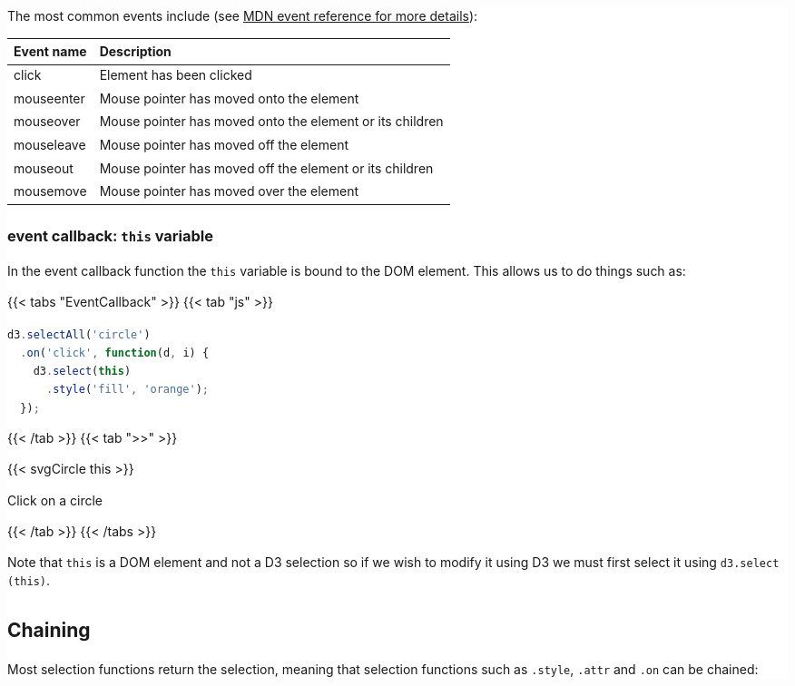 The most common events include (see [MDN event reference for more details](https://developer.mozilla.org/en-US/docs/Web/Events#Standard_events)):

|Event name|Description|
|:-|:-|
|click|Element has been clicked|
|mouseenter|Mouse pointer has moved onto the element|
|mouseover|Mouse pointer has moved onto the element or its children|
|mouseleave|Mouse pointer has moved off the element|
|mouseout|Mouse pointer has moved off the element or its children|
|mousemove|Mouse pointer has moved over the element|

### event callback: `this` variable
In the event callback function the `this` variable is bound to the DOM element. This allows us to do things such as:

{{< tabs "EventCallback" >}}
{{< tab "js" >}}
```js
d3.selectAll('circle')
  .on('click', function(d, i) {
    d3.select(this)
      .style('fill', 'orange');
  });
``` 
{{< /tab >}}
{{< tab ">>" >}}

{{< svgCircle this >}}

Click on a circle

<script>
d3.selectAll('circle.this')
  .on('click', function(d, i) {
    d3.select(this)
      .style('fill', 'red');
 });
</script>

{{< /tab >}}
{{< /tabs >}}

Note that `this` is a DOM element and not a D3 selection so if we wish to modify it using D3 we must first select it using `d3.select(this)`.

## Chaining
Most selection functions return the selection, meaning that selection functions such as `.style`, `.attr` and `.on` can be chained:
